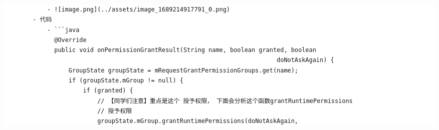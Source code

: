 				- ![image.png](../assets/image_1689214917791_0.png)
			- 代码
				- ```java
				  @Override
				  public void onPermissionGrantResult(String name, boolean granted, boolean
				  																doNotAskAgain) {
				      GroupState groupState = mRequestGrantPermissionGroups.get(name);
				      if (groupState.mGroup != null) {
				          if (granted) {
				              // 【同学们注意】重点是这个 授予权限， 下面会分析这个函数grantRuntimePermissions
				              // 授予权限
				              groupState.mGroup.grantRuntimePermissions(doNotAskAgain,